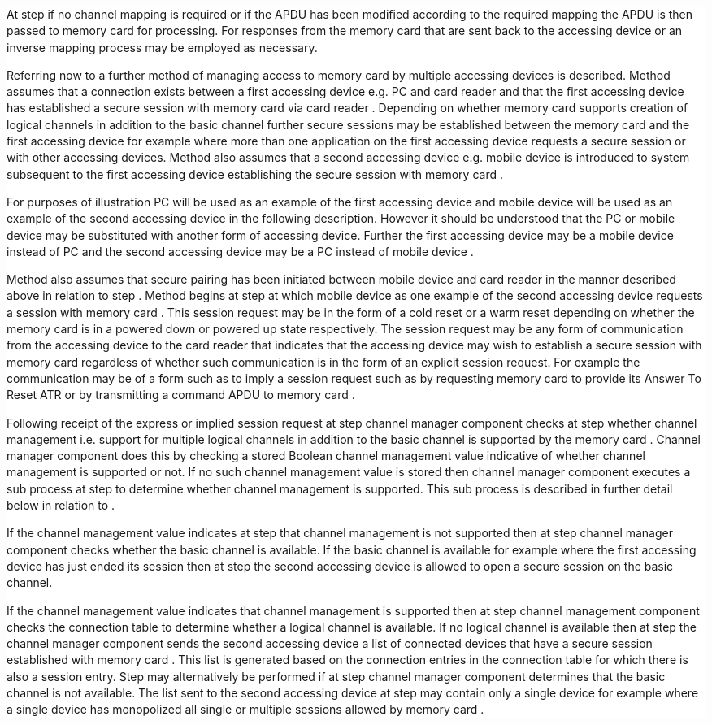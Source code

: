 At step if no channel mapping is required or if the APDU has been modified according to the required mapping the APDU is then passed to memory card for processing. For responses from the memory card that are sent back to the accessing device or an inverse mapping process may be employed as necessary.

Referring now to a further method of managing access to memory card by multiple accessing devices is described. Method assumes that a connection exists between a first accessing device e.g. PC and card reader and that the first accessing device has established a secure session with memory card via card reader . Depending on whether memory card supports creation of logical channels in addition to the basic channel further secure sessions may be established between the memory card and the first accessing device for example where more than one application on the first accessing device requests a secure session or with other accessing devices. Method also assumes that a second accessing device e.g. mobile device is introduced to system subsequent to the first accessing device establishing the secure session with memory card .

For purposes of illustration PC will be used as an example of the first accessing device and mobile device will be used as an example of the second accessing device in the following description. However it should be understood that the PC or mobile device may be substituted with another form of accessing device. Further the first accessing device may be a mobile device instead of PC and the second accessing device may be a PC instead of mobile device .

Method also assumes that secure pairing has been initiated between mobile device and card reader in the manner described above in relation to step . Method begins at step at which mobile device as one example of the second accessing device requests a session with memory card . This session request may be in the form of a cold reset or a warm reset depending on whether the memory card is in a powered down or powered up state respectively. The session request may be any form of communication from the accessing device to the card reader that indicates that the accessing device may wish to establish a secure session with memory card regardless of whether such communication is in the form of an explicit session request. For example the communication may be of a form such as to imply a session request such as by requesting memory card to provide its Answer To Reset ATR or by transmitting a command APDU to memory card .

Following receipt of the express or implied session request at step channel manager component checks at step whether channel management i.e. support for multiple logical channels in addition to the basic channel is supported by the memory card . Channel manager component does this by checking a stored Boolean channel management value indicative of whether channel management is supported or not. If no such channel management value is stored then channel manager component executes a sub process at step to determine whether channel management is supported. This sub process is described in further detail below in relation to .

If the channel management value indicates at step that channel management is not supported then at step channel manager component checks whether the basic channel is available. If the basic channel is available for example where the first accessing device has just ended its session then at step the second accessing device is allowed to open a secure session on the basic channel.

If the channel management value indicates that channel management is supported then at step channel management component checks the connection table to determine whether a logical channel is available. If no logical channel is available then at step the channel manager component sends the second accessing device a list of connected devices that have a secure session established with memory card . This list is generated based on the connection entries in the connection table for which there is also a session entry. Step may alternatively be performed if at step channel manager component determines that the basic channel is not available. The list sent to the second accessing device at step may contain only a single device for example where a single device has monopolized all single or multiple sessions allowed by memory card .
